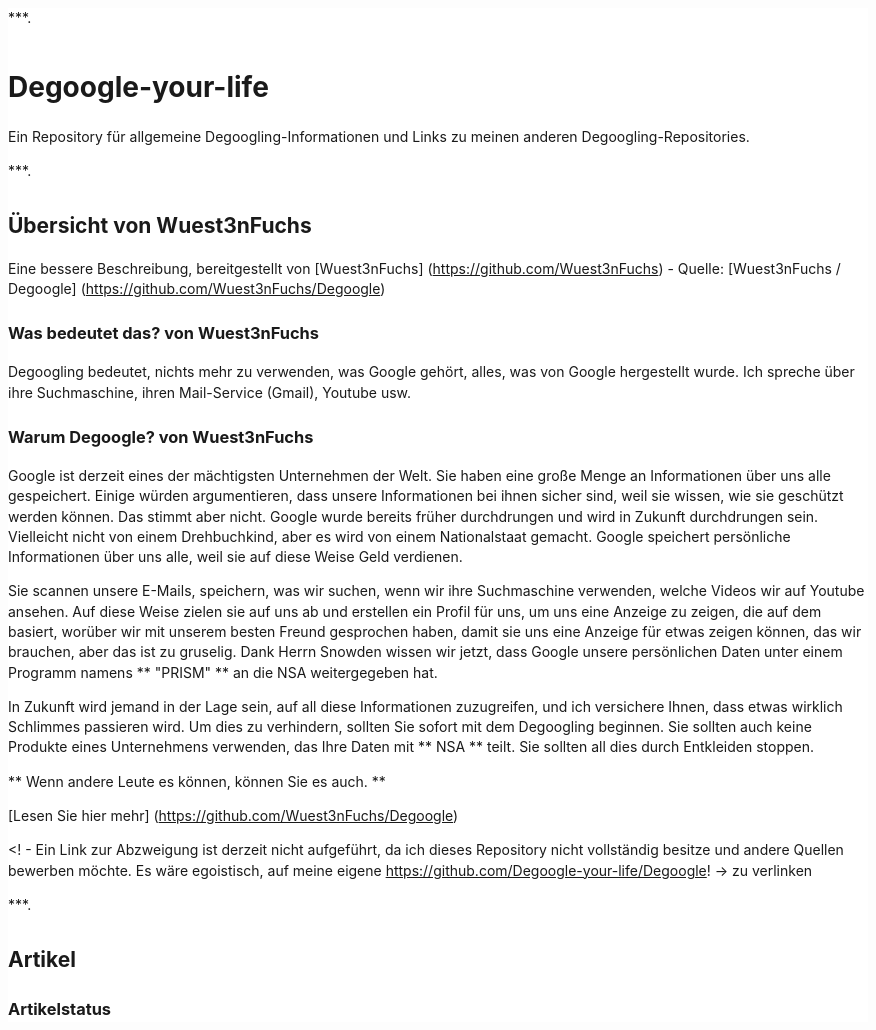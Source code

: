 ***.

# Degoogle-your-life
Ein Repository für allgemeine Degoogling-Informationen und Links zu meinen anderen Degoogling-Repositories.

***.

## Übersicht von Wuest3nFuchs

Eine bessere Beschreibung, bereitgestellt von [Wuest3nFuchs] (https://github.com/Wuest3nFuchs) - Quelle: [Wuest3nFuchs / Degoogle] (https://github.com/Wuest3nFuchs/Degoogle)

### Was bedeutet das? von Wuest3nFuchs

Degoogling bedeutet, nichts mehr zu verwenden, was Google gehört, alles, was von Google hergestellt wurde. Ich spreche über ihre Suchmaschine, ihren Mail-Service (Gmail), Youtube usw.

### Warum Degoogle? von Wuest3nFuchs

Google ist derzeit eines der mächtigsten Unternehmen der Welt. Sie haben eine große Menge an Informationen über uns alle gespeichert. Einige würden argumentieren, dass unsere Informationen bei ihnen sicher sind, weil sie wissen, wie sie geschützt werden können. Das stimmt aber nicht. Google wurde bereits früher durchdrungen und wird in Zukunft durchdrungen sein. Vielleicht nicht von einem Drehbuchkind, aber es wird von einem Nationalstaat gemacht. Google speichert persönliche Informationen über uns alle, weil sie auf diese Weise Geld verdienen.

Sie scannen unsere E-Mails, speichern, was wir suchen, wenn wir ihre Suchmaschine verwenden, welche Videos wir auf Youtube ansehen. Auf diese Weise zielen sie auf uns ab und erstellen ein Profil für uns, um uns eine Anzeige zu zeigen, die auf dem basiert, worüber wir mit unserem besten Freund gesprochen haben, damit sie uns eine Anzeige für etwas zeigen können, das wir brauchen, aber das ist zu gruselig. Dank Herrn Snowden wissen wir jetzt, dass Google unsere persönlichen Daten unter einem Programm namens ** "PRISM" ** an die NSA weitergegeben hat.


In Zukunft wird jemand in der Lage sein, auf all diese Informationen zuzugreifen, und ich versichere Ihnen, dass etwas wirklich Schlimmes passieren wird. Um dies zu verhindern, sollten Sie sofort mit dem Degoogling beginnen. Sie sollten auch keine Produkte eines Unternehmens verwenden, das Ihre Daten mit ** NSA ** teilt. Sie sollten all dies durch Entkleiden stoppen.

** Wenn andere Leute es können, können Sie es auch. **

[Lesen Sie hier mehr] (https://github.com/Wuest3nFuchs/Degoogle)

<! - Ein Link zur Abzweigung ist derzeit nicht aufgeführt, da ich dieses Repository nicht vollständig besitze und andere Quellen bewerben möchte. Es wäre egoistisch, auf meine eigene https://github.com/Degoogle-your-life/Degoogle! -> zu verlinken

***.

## Artikel

### Artikelstatus
